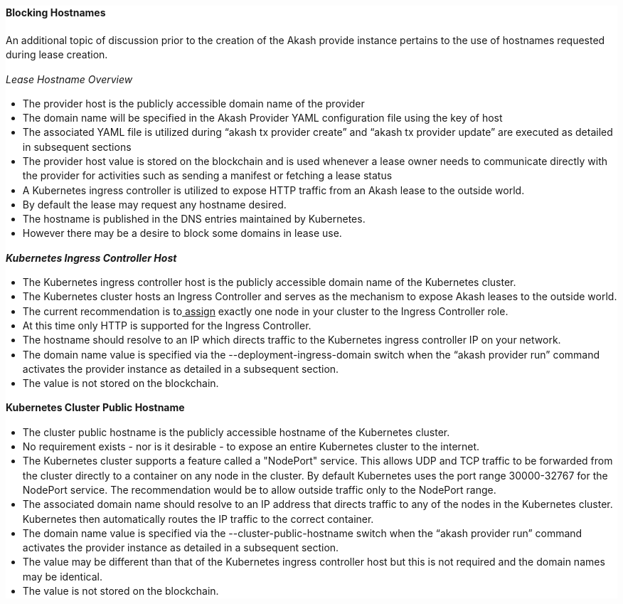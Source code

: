 #### **Blocking Hostnames**

An additional topic of discussion prior to the creation of the Akash provide instance pertains to the use of hostnames requested during lease creation.

_Lease Hostname Overview_

* The provider host is the publicly accessible domain name of the provider
* The domain name will be  specified in the Akash Provider YAML configuration file using the key of host
*  The associated YAML file is utilized during “akash tx provider create” and “akash tx provider update” are executed as detailed in subsequent sections
* The provider host value is stored on the blockchain and is used whenever a lease owner needs to communicate directly with the provider for activities such as sending a manifest or fetching a lease status
* A Kubernetes ingress controller is utilized to expose HTTP traffic from an Akash lease to the outside world. 
* By default the lease may request any hostname desired.
* The hostname is published in the DNS entries maintained by Kubernetes. 
* However there may be a desire to block some domains in lease use.

_**Kubernetes Ingress Controller Host**_

* The Kubernetes ingress controller host is the publicly accessible domain name of the Kubernetes cluster. 
* The Kubernetes cluster hosts an Ingress Controller and serves as the mechanism to expose Akash leases to the outside world. 
* The current recommendation is to[ assign](https://github.com/ovrclk/docs/blob/master/guides/provider.md#Create-Kubernetes-Ingress-Controller) exactly one node in your cluster to the Ingress Controller role.
* At this time only HTTP is supported for the Ingress Controller. 
* The hostname should resolve to an IP which directs traffic to the Kubernetes ingress controller IP on your network. 
* The domain name value is specified via the --deployment-ingress-domain switch when the “akash provider run” command activates the provider instance as detailed in a subsequent section. 
* The value is not stored on the blockchain.

**Kubernetes Cluster Public Hostname**

* The cluster public hostname is the publicly accessible hostname of the Kubernetes cluster. 
* No requirement exists - nor is it desirable -  to expose an entire Kubernetes cluster to the internet. 
* The Kubernetes cluster supports a feature called a "NodePort" service. This allows UDP and TCP traffic to be forwarded from the cluster directly to a container on any node in the cluster. By default Kubernetes uses the port range 30000-32767 for the NodePort service. The recommendation would be to allow outside traffic only to the NodePort range. 
* The associated domain name should resolve to an IP address that directs traffic to any of the nodes in the Kubernetes cluster. Kubernetes then automatically routes the IP traffic to the correct container. 
* The domain name value is specified via the --cluster-public-hostname switch when the “akash provider run” command activates the provider instance as detailed in a subsequent section. 
* The value may be different than that of the Kubernetes ingress controller host  but this is not required and the domain names may be identical.
* The value is not stored on the blockchain.
